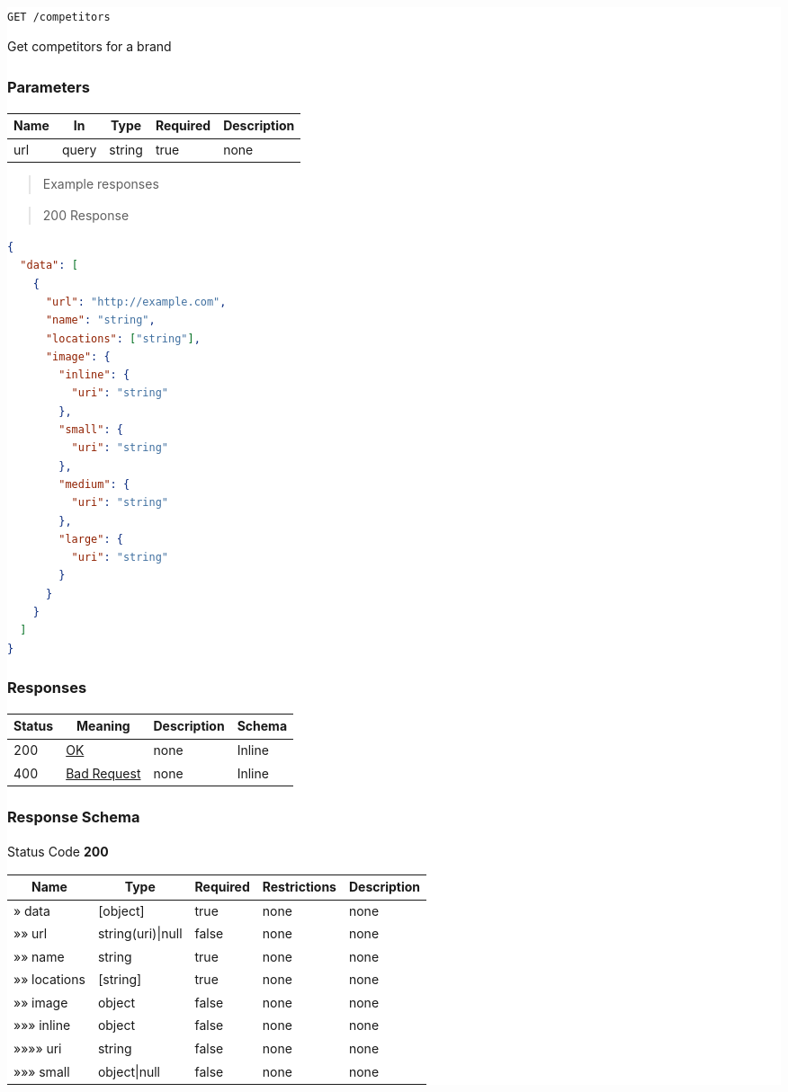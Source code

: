 `GET /competitors`

Get competitors for a brand

<h3 id="get__competitors-parameters">Parameters</h3>

| Name | In    | Type   | Required | Description |
| ---- | ----- | ------ | -------- | ----------- |
| url  | query | string | true     | none        |

> Example responses

> 200 Response

```json
{
  "data": [
    {
      "url": "http://example.com",
      "name": "string",
      "locations": ["string"],
      "image": {
        "inline": {
          "uri": "string"
        },
        "small": {
          "uri": "string"
        },
        "medium": {
          "uri": "string"
        },
        "large": {
          "uri": "string"
        }
      }
    }
  ]
}
```

<h3 id="get__competitors-responses">Responses</h3>

| Status | Meaning                                                          | Description | Schema |
| ------ | ---------------------------------------------------------------- | ----------- | ------ |
| 200    | [OK](https://tools.ietf.org/html/rfc7231#section-6.3.1)          | none        | Inline |
| 400    | [Bad Request](https://tools.ietf.org/html/rfc7231#section-6.5.1) | none        | Inline |

<h3 id="get__competitors-responseschema">Response Schema</h3>

Status Code **200**

| Name         | Type              | Required | Restrictions | Description |
| ------------ | ----------------- | -------- | ------------ | ----------- |
| » data       | [object]          | true     | none         | none        |
| »» url       | string(uri)\|null | false    | none         | none        |
| »» name      | string            | true     | none         | none        |
| »» locations | [string]          | true     | none         | none        |
| »» image     | object            | false    | none         | none        |
| »»» inline   | object            | false    | none         | none        |
| »»»» uri     | string            | false    | none         | none        |
| »»» small    | object\|null      | false    | none         | none        |
